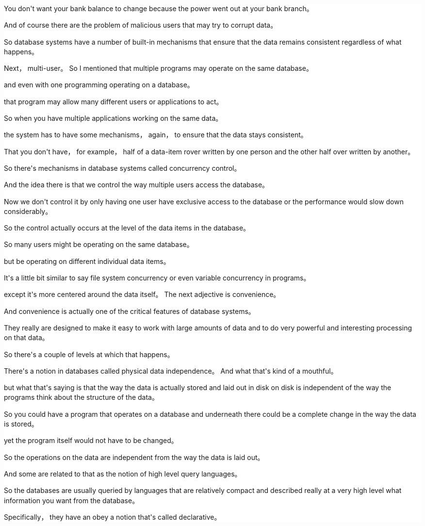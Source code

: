  You don't want your bank balance to change because the power went out at your bank branch。

 And of course there are the problem of malicious users that may try to corrupt data。

 So database systems have a number of built-in mechanisms that ensure that the data remains consistent regardless of what happens。

 Next， multi-user。 So I mentioned that multiple programs may operate on the same database。

 and even with one programming operating on a database。

 that program may allow many different users or applications to act。

 So when you have multiple applications working on the same data。

 the system has to have some mechanisms， again， to ensure that the data stays consistent。

 That you don't have， for example， half of a data-item rover written by one person and the other half over written by another。

 So there's mechanisms in database systems called concurrency control。

 And the idea there is that we control the way multiple users access the database。

 Now we don't control it by only having one user have exclusive access to the database or the performance would slow down considerably。

 So the control actually occurs at the level of the data items in the database。

 So many users might be operating on the same database。

 but be operating on different individual data items。

 It's a little bit similar to say file system concurrency or even variable concurrency in programs。

 except it's more centered around the data itself。 The next adjective is convenience。

 And convenience is actually one of the critical features of database systems。

 They really are designed to make it easy to work with large amounts of data and to do very powerful and interesting processing on that data。

 So there's a couple of levels at which that happens。

 There's a notion in databases called physical data independence。 And what that's kind of a mouthful。

 but what that's saying is that the way the data is actually stored and laid out in disk on disk is independent of the way the programs think about the structure of the data。

 So you could have a program that operates on a database and underneath there could be a complete change in the way the data is stored。

 yet the program itself would not have to be changed。

 So the operations on the data are independent from the way the data is laid out。

 And some are related to that as the notion of high level query languages。

 So the databases are usually queried by languages that are relatively compact and described really at a very high level what information you want from the database。

 Specifically， they have an obey a notion that's called declarative。

